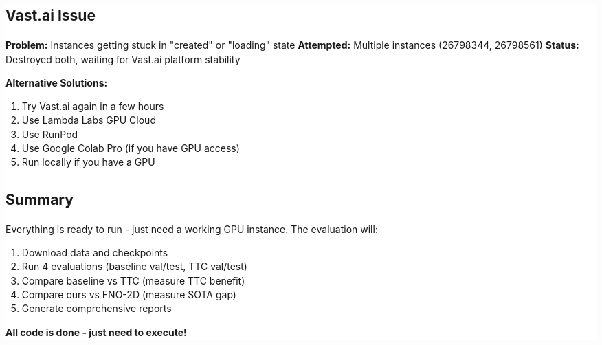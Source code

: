 ## Vast.ai Issue

**Problem:** Instances getting stuck in "created" or "loading" state
**Attempted:** Multiple instances (26798344, 26798561)
**Status:** Destroyed both, waiting for Vast.ai platform stability

**Alternative Solutions:**
1. Try Vast.ai again in a few hours
2. Use Lambda Labs GPU Cloud
3. Use RunPod
4. Use Google Colab Pro (if you have GPU access)
5. Run locally if you have a GPU

## Summary

Everything is ready to run - just need a working GPU instance. The evaluation will:
1. Download data and checkpoints
2. Run 4 evaluations (baseline val/test, TTC val/test)
3. Compare baseline vs TTC (measure TTC benefit)
4. Compare ours vs FNO-2D (measure SOTA gap)
5. Generate comprehensive reports

**All code is done - just need to execute!**
